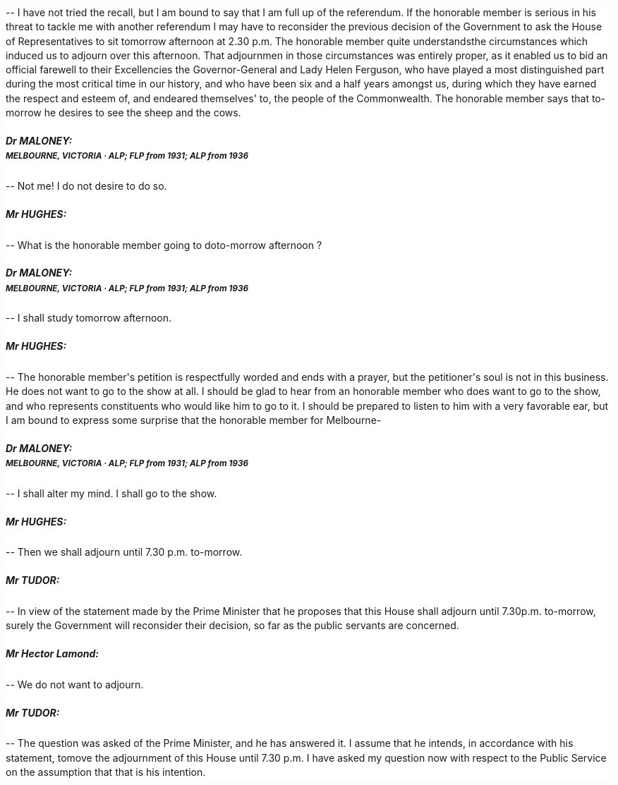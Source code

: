 -- I have not tried the recall, but I am bound to say that I am full up of the referendum. If the honorable member is serious in his threat to tackle me with another referendum I may have to reconsider the previous decision of the Government to ask the House of Representatives to sit tomorrow afternoon at 2.30 p.m. The honorable member quite understandsthe circumstances which induced us to adjourn over this afternoon. That adjournmen in those circumstances was entirely proper, as it enabled us to bid an official farewell to their Excellencies the Governor-General and Lady Helen Ferguson, who have played a most distinguished part during the most critical time in our history, and who have been six and a half years amongst us, during which they have earned the respect and esteem of, and endeared themselves' to, the people of the Commonwealth. The honorable member says that to-morrow he desires to see the sheep and the cows. 

##### Dr MALONEY:<br><small class="text-muted">MELBOURNE, VICTORIA &middot; ALP; FLP from 1931; ALP from 1936</small>

-- Not me! I do not desire to do so. 

##### Mr HUGHES:

-- What is the honorable member going to doto-morrow afternoon ? 

##### Dr MALONEY:<br><small class="text-muted">MELBOURNE, VICTORIA &middot; ALP; FLP from 1931; ALP from 1936</small>

-- I shall study tomorrow afternoon. 

##### Mr HUGHES:

-- The honorable member's petition is respectfully worded and ends with a prayer, but the petitioner's soul is not in this business. He does not want to go to the show at all. I should be glad to hear from an honorable member who does want to go to the show, and who represents constituents who would like him to go to it. I should be prepared to listen to him with a very favorable ear, but I am bound to express some surprise that the honorable member for Melbourne- 

##### Dr MALONEY:<br><small class="text-muted">MELBOURNE, VICTORIA &middot; ALP; FLP from 1931; ALP from 1936</small>

-- I shall alter my mind. I shall go to the show. 

##### Mr HUGHES:

-- Then we shall adjourn until 7.30 p.m. to-morrow. 

##### Mr TUDOR:

-- In view of the statement made by the Prime Minister that he proposes that this House shall adjourn until 7.30p.m. to-morrow, surely the Government will reconsider their decision, so far as the public servants are concerned. 

##### Mr Hector Lamond:

-- We do not want to adjourn. 

##### Mr TUDOR:

-- The question was asked of the Prime Minister, and he has answered it. I assume that he intends, in accordance with his statement, tomove the adjournment of this House until 7.30 p.m. I have asked my question now with respect to the Public Service on the assumption that that is his intention. 
